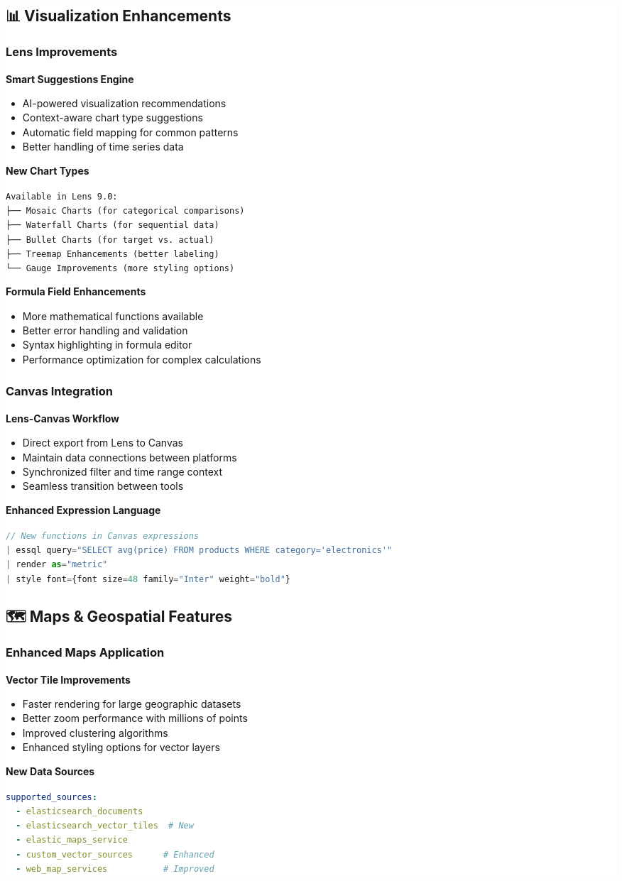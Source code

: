 ## 📊 Visualization Enhancements

### Lens Improvements

**Smart Suggestions Engine**
- AI-powered visualization recommendations
- Context-aware chart type suggestions
- Automatic field mapping for common patterns
- Better handling of time series data

**New Chart Types**
```
Available in Lens 9.0:
├── Mosaic Charts (for categorical comparisons)
├── Waterfall Charts (for sequential data)
├── Bullet Charts (for target vs. actual)
├── Treemap Enhancements (better labeling)
└── Gauge Improvements (more styling options)
```

**Formula Field Enhancements**
- More mathematical functions available
- Better error handling and validation
- Syntax highlighting in formula editor
- Performance optimization for complex calculations

### Canvas Integration

**Lens-Canvas Workflow**
- Direct export from Lens to Canvas
- Maintain data connections between platforms
- Synchronized filter and time range context
- Seamless transition between tools

**Enhanced Expression Language**
```javascript
// New functions in Canvas expressions
| essql query="SELECT avg(price) FROM products WHERE category='electronics'"
| render as="metric" 
| style font={font size=48 family="Inter" weight="bold"}
```

## 🗺️ Maps & Geospatial Features

### Enhanced Maps Application

**Vector Tile Improvements**
- Faster rendering for large geographic datasets
- Better zoom performance with millions of points
- Improved clustering algorithms
- Enhanced styling options for vector layers

**New Data Sources**
```yaml
supported_sources:
  - elasticsearch_documents
  - elasticsearch_vector_tiles  # New
  - elastic_maps_service
  - custom_vector_sources      # Enhanced
  - web_map_services           # Improved
```
